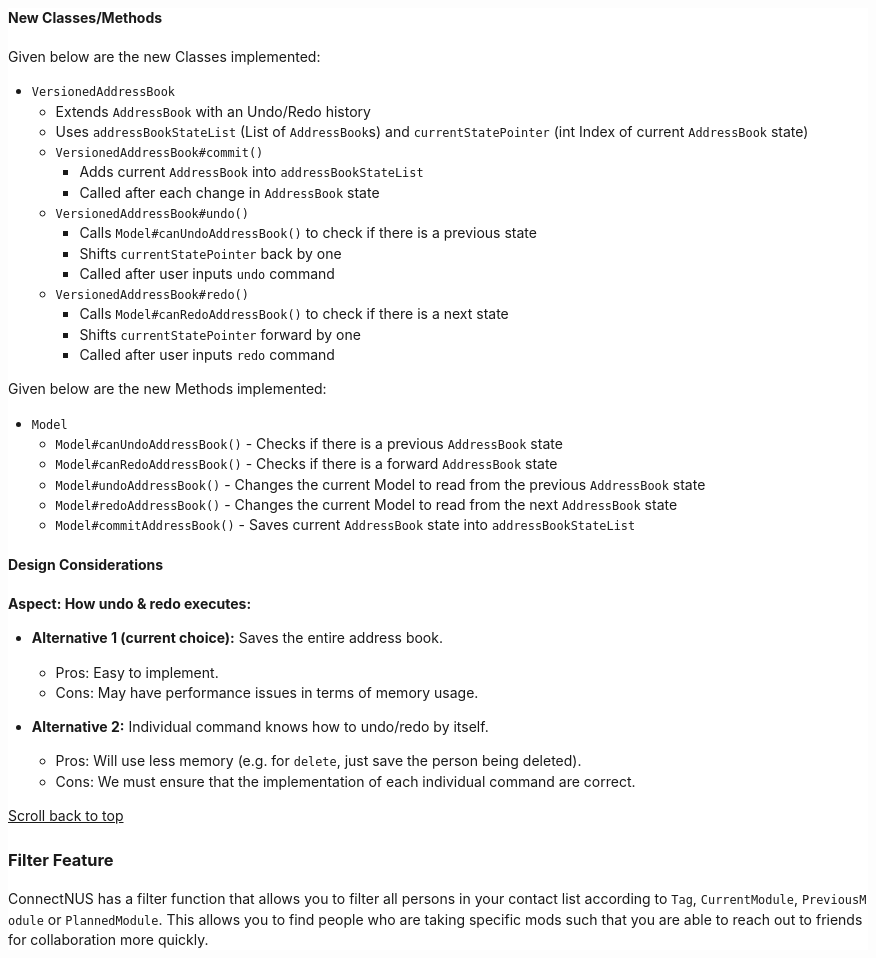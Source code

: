 <div style="page-break-after: always;"></div>

#### New Classes/Methods

Given below are the new Classes implemented:

* `VersionedAddressBook`
  * Extends `AddressBook` with an Undo/Redo history
  * Uses `addressBookStateList` (List of `AddressBook`s) and `currentStatePointer` (int Index of current `AddressBook` state)
  * `VersionedAddressBook#commit()`
    * Adds current `AddressBook` into `addressBookStateList`
    * Called after each change in `AddressBook` state
  * `VersionedAddressBook#undo()`
    * Calls `Model#canUndoAddressBook()` to check if there is a previous state
    * Shifts `currentStatePointer` back by one
    * Called after user inputs `undo` command
  * `VersionedAddressBook#redo()`
    * Calls `Model#canRedoAddressBook()` to check if there is a next state
    * Shifts `currentStatePointer` forward by one
    * Called after user inputs `redo` command

Given below are the new Methods implemented:
* `Model`
  * `Model#canUndoAddressBook()` - Checks if there is a previous `AddressBook` state
  * `Model#canRedoAddressBook()` - Checks if there is a forward `AddressBook` state
  * `Model#undoAddressBook()` - Changes the current Model to read from the previous `AddressBook` state
  * `Model#redoAddressBook()` - Changes the current Model to read from the next `AddressBook` state
  * `Model#commitAddressBook()` - Saves current `AddressBook` state into `addressBookStateList`

<div style="page-break-after: always;"></div>

#### Design Considerations

**Aspect: How undo & redo executes:**

* **Alternative 1 (current choice):** Saves the entire address book.
  * Pros: Easy to implement.
  * Cons: May have performance issues in terms of memory usage.

* **Alternative 2:** Individual command knows how to undo/redo by
  itself.
  * Pros: Will use less memory (e.g. for `delete`, just save the person being deleted).
  * Cons: We must ensure that the implementation of each individual command are correct.

[Scroll back to top](#table-of-contents)

<div style="page-break-after: always;"></div>

### **Filter Feature**
ConnectNUS has a filter function that allows you to filter all persons in your contact list according to `Tag`, `CurrentModule`,
`PreviousModule` or `PlannedModule`. This allows you to find people who are taking specific mods such that you
are able to reach out to friends for collaboration more quickly.
